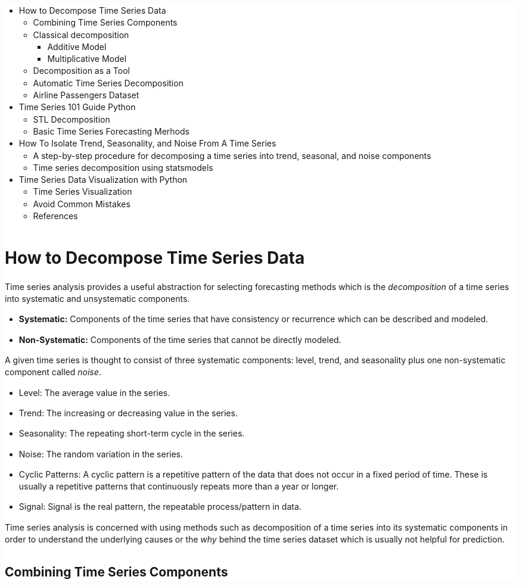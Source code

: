 

- How to Decompose Time Series Data
    - Combining Time Series Components
    - Classical decomposition
        - Additive Model
        - Multiplicative Model
    - Decomposition as a Tool
    - Automatic Time Series Decomposition
    - Airline Passengers Dataset
- Time Series 101 Guide Python
    - STL Decomposition
    - Basic Time Series Forecasting Merhods
- How To Isolate Trend, Seasonality, and Noise From A Time Series
    - A step-by-step procedure for decomposing a time series into trend, seasonal, and noise components
    - Time series decomposition using statsmodels
- Time Series Data Visualization with Python
    - Time Series Visualization
    - Avoid Common Mistakes
    - References



# How to Decompose Time Series Data

Time series analysis provides a useful abstraction for selecting forecasting methods which is the _decomposition_ of a time series into systematic and unsystematic components.

- **Systematic:** Components of the time series that have consistency or recurrence which can be described and modeled.

- **Non-Systematic:** Components of the time series that cannot be directly modeled.

A given time series is thought to consist of three systematic components: level, trend, and seasonality plus one non-systematic component called _noise_.

- Level: The average value in the series.

- Trend: The increasing or decreasing value in the series.

- Seasonality: The repeating short-term cycle in the series.

- Noise: The random variation in the series.


- Cyclic Patterns: A cyclic pattern is a repetitive pattern of the data that does not occur in a fixed period of time. These is usually a repetitive patterns that continuously repeats more than a year or longer.

- Signal: Signal is the real pattern, the repeatable process/pattern in data.


Time series analysis is concerned with using methods such as decomposition of a time series into its systematic components in order to understand the underlying causes or the _why_ behind the time series dataset which is usually not helpful for prediction.

## Combining Time Series Components
